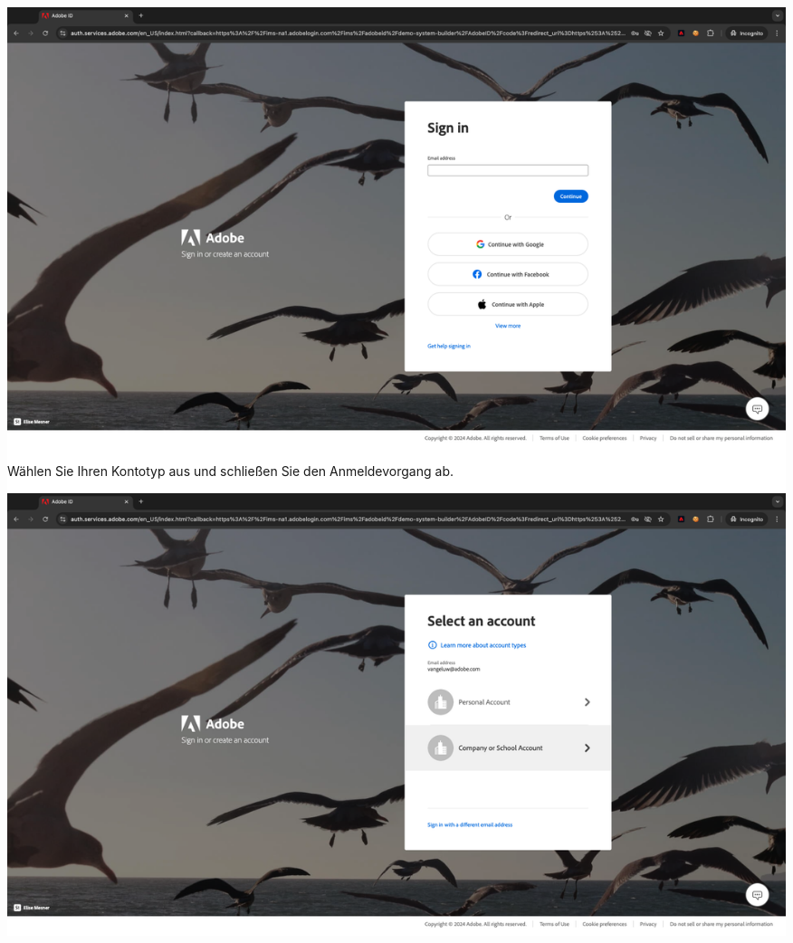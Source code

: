 ![DSN](../../../getting-started/gettingstarted/images/web5.png)

Wählen Sie Ihren Kontotyp aus und schließen Sie den Anmeldevorgang ab.

![DSN](../../../getting-started/gettingstarted/images/web6.png)
